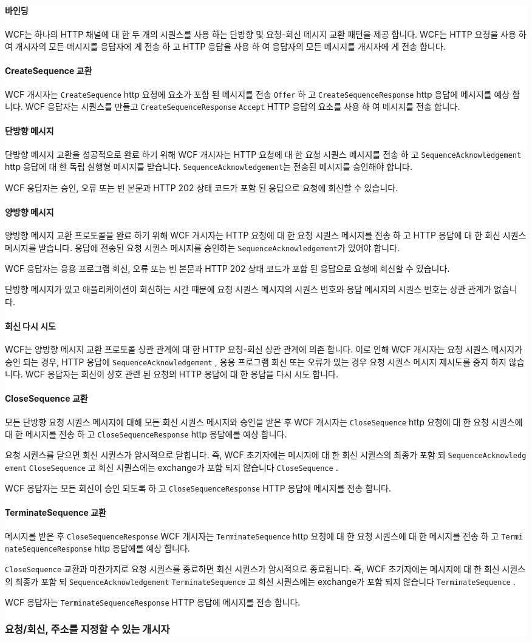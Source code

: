 #### <a name="binding"></a>바인딩

WCF는 하나의 HTTP 채널에 대 한 두 개의 시퀀스를 사용 하는 단방향 및 요청-회신 메시지 교환 패턴을 제공 합니다. WCF는 HTTP 요청을 사용 하 여 개시자의 모든 메시지를 응답자에 게 전송 하 고 HTTP 응답을 사용 하 여 응답자의 모든 메시지를 개시자에 게 전송 합니다.

#### <a name="createsequence-exchange"></a>CreateSequence 교환

WCF 개시자는 `CreateSequence` http 요청에 요소가 포함 된 메시지를 전송 `Offer` 하 고 `CreateSequenceResponse` http 응답에 메시지를 예상 합니다. WCF 응답자는 시퀀스를 만들고 `CreateSequenceResponse` `Accept` HTTP 응답의 요소를 사용 하 여 메시지를 전송 합니다.

#### <a name="one-way-message"></a>단방향 메시지

단방향 메시지 교환을 성공적으로 완료 하기 위해 WCF 개시자는 HTTP 요청에 대 한 요청 시퀀스 메시지를 전송 하 고 `SequenceAcknowledgement` http 응답에 대 한 독립 실행형 메시지를 받습니다. `SequenceAcknowledgement`는 전송된 메시지를 승인해야 합니다.

WCF 응답자는 승인, 오류 또는 빈 본문과 HTTP 202 상태 코드가 포함 된 응답으로 요청에 회신할 수 있습니다.

#### <a name="two-way-messages"></a>양방향 메시지

양방향 메시지 교환 프로토콜을 완료 하기 위해 WCF 개시자는 HTTP 요청에 대 한 요청 시퀀스 메시지를 전송 하 고 HTTP 응답에 대 한 회신 시퀀스 메시지를 받습니다. 응답에 전송된 요청 시퀀스 메시지를 승인하는 `SequenceAcknowledgement`가 있어야 합니다.

WCF 응답자는 응용 프로그램 회신, 오류 또는 빈 본문과 HTTP 202 상태 코드가 포함 된 응답으로 요청에 회신할 수 있습니다.

단방향 메시지가 있고 애플리케이션이 회신하는 시간 때문에 요청 시퀀스 메시지의 시퀀스 번호와 응답 메시지의 시퀀스 번호는 상관 관계가 없습니다.

#### <a name="retrying-replies"></a>회신 다시 시도

WCF는 양방향 메시지 교환 프로토콜 상관 관계에 대 한 HTTP 요청-회신 상관 관계에 의존 합니다. 이로 인해 WCF 개시자는 요청 시퀀스 메시지가 승인 되는 경우, HTTP 응답에 `SequenceAcknowledgement` , 응용 프로그램 회신 또는 오류가 있는 경우 요청 시퀀스 메시지 재시도를 중지 하지 않습니다. WCF 응답자는 회신이 상호 관련 된 요청의 HTTP 응답에 대 한 응답을 다시 시도 합니다.

#### <a name="closesequence-exchange"></a>CloseSequence 교환

모든 단방향 요청 시퀀스 메시지에 대해 모든 회신 시퀀스 메시지와 승인을 받은 후 WCF 개시자는 `CloseSequence` http 요청에 대 한 요청 시퀀스에 대 한 메시지를 전송 하 고 `CloseSequenceResponse` http 응답에를 예상 합니다.

요청 시퀀스를 닫으면 회신 시퀀스가 암시적으로 닫힙니다. 즉, WCF 초기자에는 메시지에 대 한 회신 시퀀스의 최종가 포함 되 `SequenceAcknowledgement` `CloseSequence` 고 회신 시퀀스에는 exchange가 포함 되지 않습니다 `CloseSequence` .

WCF 응답자는 모든 회신이 승인 되도록 하 고 `CloseSequenceResponse` HTTP 응답에 메시지를 전송 합니다.

#### <a name="terminatesequence-exchange"></a>TerminateSequence 교환

메시지를 받은 후 `CloseSequenceResponse` WCF 개시자는 `TerminateSequence` http 요청에 대 한 요청 시퀀스에 대 한 메시지를 전송 하 고 `TerminateSequenceResponse` http 응답에를 예상 합니다.

`CloseSequence` 교환과 마찬가지로 요청 시퀀스를 종료하면 회신 시퀀스가 암시적으로 종료됩니다. 즉, WCF 초기자에는 메시지에 대 한 회신 시퀀스의 최종가 포함 되 `SequenceAcknowledgement` `TerminateSequence` 고 회신 시퀀스에는 exchange가 포함 되지 않습니다 `TerminateSequence` .

WCF 응답자는 `TerminateSequenceResponse` HTTP 응답에 메시지를 전송 합니다.

### <a name="requestreply-addressable-initiator"></a>요청/회신, 주소를 지정할 수 있는 개시자
